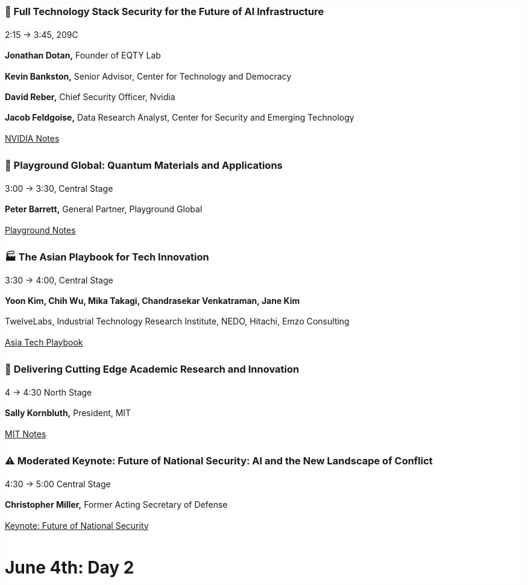 ### 🔐 Full Technology Stack Security for the Future of AI Infrastructure

2:15 → 3:45, 209C 

**Jonathan Dotan,** Founder of EQTY Lab

**Kevin Bankston,** Senior Advisor, Center for Technology and Democracy 

**David Reber,** Chief Security Officer, Nvidia 

**Jacob Feldgoise,** Data Research Analyst, Center for Security and Emerging Technology 

[NVIDIA Notes](SCSP%20AI+%20Expo%202025%20Readout%202066253e11ab801fb89be76f4996dc67/NVIDIA%20Notes%202066253e11ab80e3a00ff2c99eb2a9b1.md)

### 🛝 Playground Global: Quantum Materials and Applications

3:00 → 3:30, Central Stage 

**Peter Barrett,** General Partner, Playground Global

[Playground Notes](SCSP%20AI+%20Expo%202025%20Readout%202066253e11ab801fb89be76f4996dc67/Playground%20Notes%202066253e11ab80dab2f9dfa908a84d79.md)

### 🏭 The Asian Playbook for Tech Innovation

3:30 → 4:00, Central Stage 

**Yoon Kim, Chih Wu, Mika Takagi, Chandrasekar Venkatraman, Jane Kim** 

TwelveLabs, Industrial Technology Research Institute, NEDO, Hitachi, Emzo Consulting 

[Asia Tech Playbook](SCSP%20AI+%20Expo%202025%20Readout%202066253e11ab801fb89be76f4996dc67/Asia%20Tech%20Playbook%202066253e11ab80879a59da348ee3b16f.md)

### 🦫 **Delivering Cutting Edge Academic Research and Innovation**

4 → 4:30 North Stage 

**Sally Kornbluth,** President, MIT 

[MIT Notes ](SCSP%20AI+%20Expo%202025%20Readout%202066253e11ab801fb89be76f4996dc67/MIT%20Notes%202066253e11ab80a98991d35362277fee.md)

### ⚠️ **Moderated Keynote: Future of National Security: AI and the New Landscape of Conflict**

4:30 → 5:00 Central Stage 

**Christopher Miller,** Former Acting Secretary of Defense 

[Keynote: Future of National Security ](SCSP%20AI+%20Expo%202025%20Readout%202066253e11ab801fb89be76f4996dc67/Keynote%20Future%20of%20National%20Security%202066253e11ab803fa6f4d8895d989a83.md)

# June 4th: Day 2
